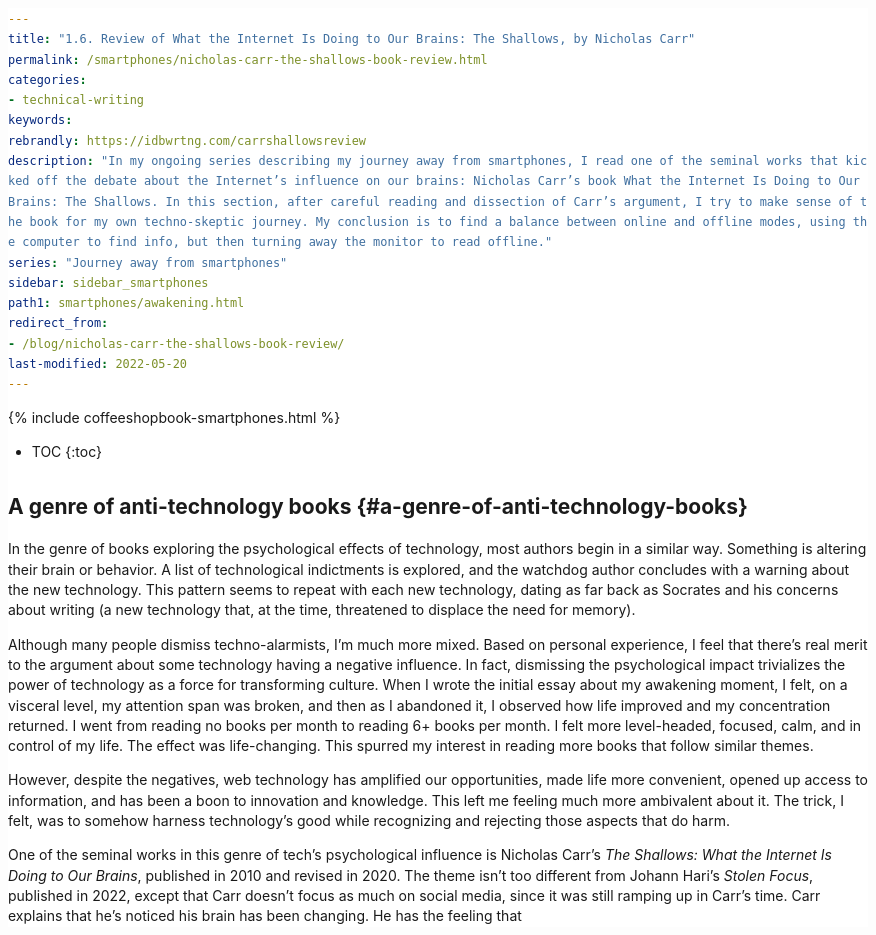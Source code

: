 ```yaml
---
title: "1.6. Review of What the Internet Is Doing to Our Brains: The Shallows, by Nicholas Carr"
permalink: /smartphones/nicholas-carr-the-shallows-book-review.html
categories:
- technical-writing
keywords:
rebrandly: https://idbwrtng.com/carrshallowsreview
description: "In my ongoing series describing my journey away from smartphones, I read one of the seminal works that kicked off the debate about the Internet’s influence on our brains: Nicholas Carr’s book What the Internet Is Doing to Our Brains: The Shallows. In this section, after careful reading and dissection of Carr’s argument, I try to make sense of the book for my own techno-skeptic journey. My conclusion is to find a balance between online and offline modes, using the computer to find info, but then turning away the monitor to read offline."
series: "Journey away from smartphones"
sidebar: sidebar_smartphones
path1: smartphones/awakening.html
redirect_from:
- /blog/nicholas-carr-the-shallows-book-review/
last-modified: 2022-05-20
---
```


{% include coffeeshopbook-smartphones.html %}

* TOC
{:toc}

## A genre of anti-technology books {#a-genre-of-anti-technology-books}

In the genre of books exploring the psychological effects of technology, most authors begin in a similar way. Something is altering their brain or behavior. A list of technological indictments is explored, and the watchdog author concludes with a warning about the new technology. This pattern seems to repeat with each new technology, dating as far back as Socrates and his concerns about writing (a new technology that, at the time, threatened to displace the need for memory).

Although many people dismiss techno-alarmists, I’m much more mixed. Based on personal experience, I feel that there’s real merit to the argument about some technology having a negative influence. In fact, dismissing the psychological impact trivializes the power of technology as a force for transforming culture. When I wrote the initial essay about my awakening moment, I felt, on a visceral level, my attention span was broken, and then as I abandoned it, I observed how life improved and my concentration returned. I went from reading no books per month to reading 6+ books per month. I felt more level-headed, focused, calm, and in control of my life. The effect was life-changing. This spurred my interest in reading more books that follow similar themes.

However, despite the negatives, web technology has amplified our opportunities, made life more convenient, opened up access to information, and has been a boon to innovation and knowledge. This left me feeling much more ambivalent about it. The trick, I felt, was to somehow harness technology’s good while recognizing and rejecting those aspects that do harm.

One of the seminal works in this genre of tech’s psychological influence is Nicholas Carr’s _The Shallows: What the Internet Is Doing to Our Brains_, published in 2010 and revised in 2020. The theme isn’t too different from Johann Hari’s _Stolen Focus_, published in 2022, except that Carr doesn’t focus as much on social media, since it was still ramping up in Carr’s time. Carr explains that he’s noticed his brain has been changing. He has the feeling that
